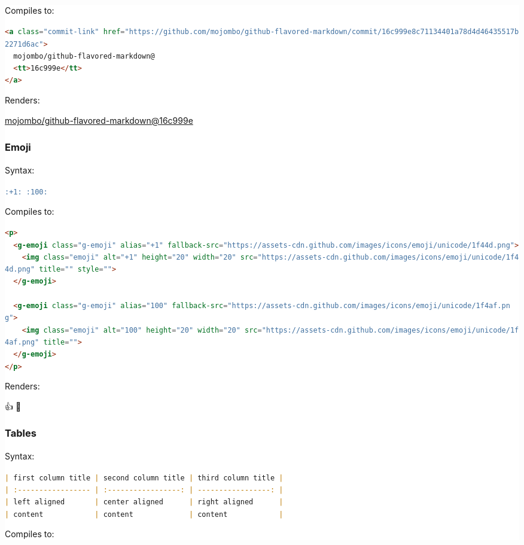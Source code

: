 Compiles to:

```html
<a class="commit-link" href="https://github.com/mojombo/github-flavored-markdown/commit/16c999e8c71134401a78d4d46435517b2271d6ac">
  mojombo/github-flavored-markdown@
  <tt>16c999e</tt>
</a>
```

Renders:

[mojombo/github-flavored-markdown@16c999e](https://github.com/mojombo/github-flavored-markdown/commit/16c999e8c71134401a78d4d46435517b2271d6ac)

### Emoji

Syntax:

```markdown
:+1: :100:
```

Compiles to:

```html
<p>
  <g-emoji class="g-emoji" alias="+1" fallback-src="https://assets-cdn.github.com/images/icons/emoji/unicode/1f44d.png">
    <img class="emoji" alt="+1" height="20" width="20" src="https://assets-cdn.github.com/images/icons/emoji/unicode/1f44d.png" title="" style="">
  </g-emoji>
     
  <g-emoji class="g-emoji" alias="100" fallback-src="https://assets-cdn.github.com/images/icons/emoji/unicode/1f4af.png">
    <img class="emoji" alt="100" height="20" width="20" src="https://assets-cdn.github.com/images/icons/emoji/unicode/1f4af.png" title="">
  </g-emoji>
</p>
```

Renders:

:+1: :100:

### Tables

Syntax:

```markdown
| first column title | second column title | third column title |
| :----------------- | :-----------------: | -----------------: |
| left aligned       | center aligned      | right aligned      |
| content            | content             | content            |
```

Compiles to:
